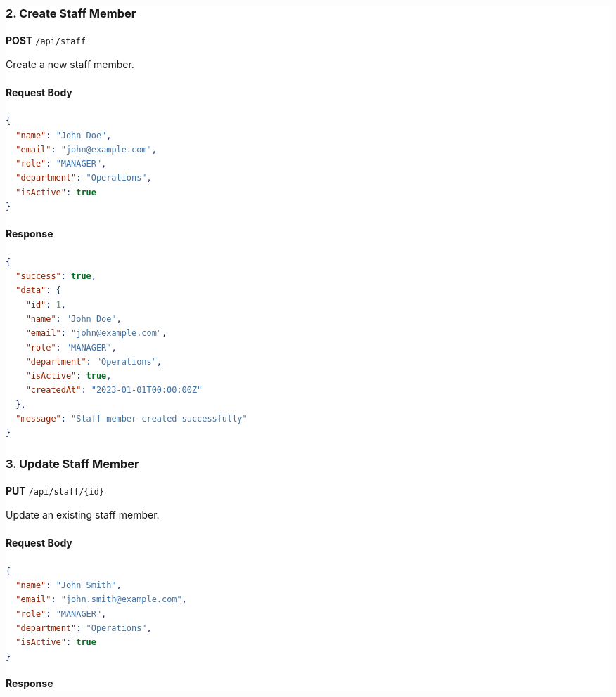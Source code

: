 ### 2. Create Staff Member

**POST** `/api/staff`

Create a new staff member.

#### Request Body

```json
{
  "name": "John Doe",
  "email": "john@example.com",
  "role": "MANAGER",
  "department": "Operations",
  "isActive": true
}
```

#### Response

```json
{
  "success": true,
  "data": {
    "id": 1,
    "name": "John Doe",
    "email": "john@example.com",
    "role": "MANAGER",
    "department": "Operations",
    "isActive": true,
    "createdAt": "2023-01-01T00:00:00Z"
  },
  "message": "Staff member created successfully"
}
```

### 3. Update Staff Member

**PUT** `/api/staff/{id}`

Update an existing staff member.

#### Request Body

```json
{
  "name": "John Smith",
  "email": "john.smith@example.com",
  "role": "MANAGER",
  "department": "Operations",
  "isActive": true
}
```

#### Response
